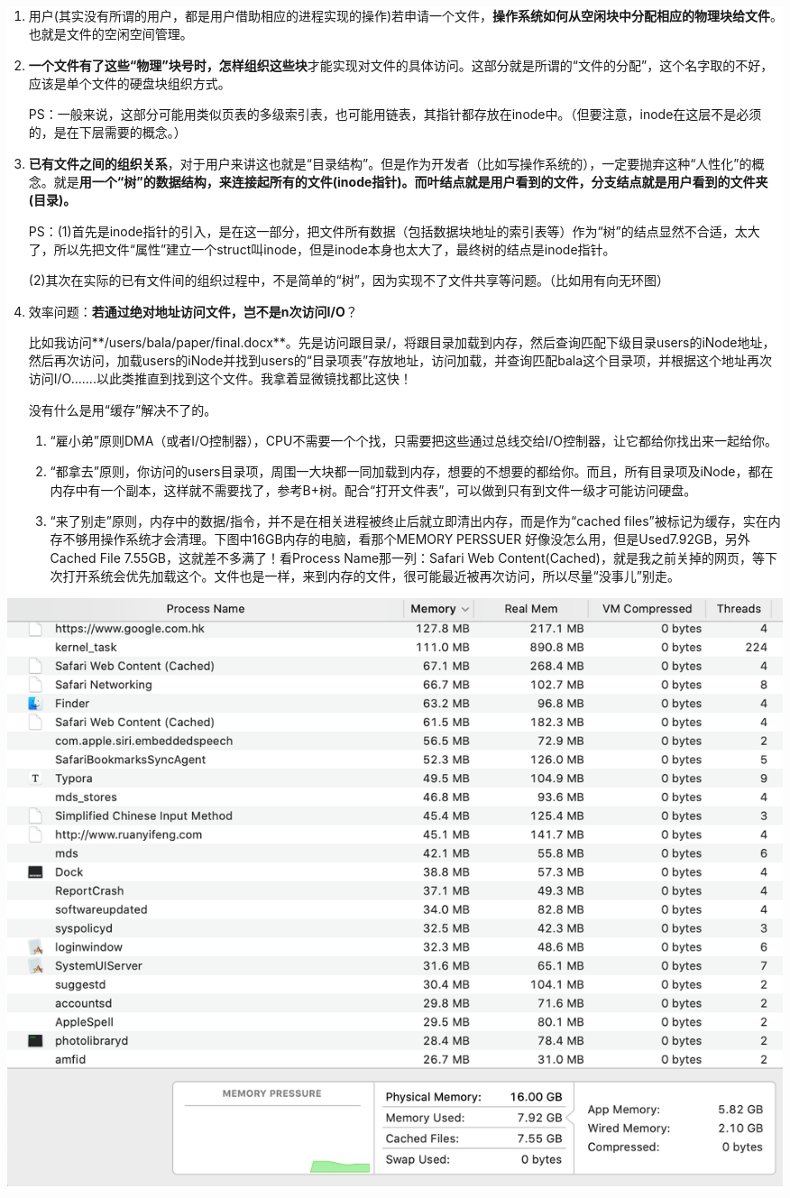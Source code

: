1. 用户(其实没有所谓的用户，都是用户借助相应的进程实现的操作)若申请一个文件，**操作系统如何从空闲块中分配相应的物理块给文件**。也就是文件的空闲空间管理。



2. **一个文件有了这些“物理”块号时，怎样组织这些块**才能实现对文件的具体访问。这部分就是所谓的“文件的分配”，这个名字取的不好，应该是单个文件的硬盘块组织方式。

   PS：一般来说，这部分可能用类似页表的多级索引表，也可能用链表，其指针都存放在inode中。（但要注意，inode在这层不是必须的，是在下层需要的概念。）



3. **已有文件之间的组织关系**，对于用户来讲这也就是“目录结构”。但是作为开发者（比如写操作系统的），一定要抛弃这种“人性化”的概念。就是**用一个“树”的数据结构，来连接起所有的文件(inode指针)。而叶结点就是用户看到的文件，分支结点就是用户看到的文件夹(目录)。**

   PS：(1)首先是inode指针的引入，是在这一部分，把文件所有数据（包括数据块地址的索引表等）作为“树”的结点显然不合适，太大了，所以先把文件“属性”建立一个struct叫inode，但是inode本身也太大了，最终树的结点是inode指针。

   ​		(2)其次在实际的已有文件间的组织过程中，不是简单的“树”，因为实现不了文件共享等问题。（比如用有向无环图）



4. 效率问题：**若通过绝对地址访问文件，岂不是n次访问I/O**？

   比如我访问**/users/bala/paper/final.docx**。先是访问跟目录/，将跟目录加载到内存，然后查询匹配下级目录users的iNode地址，然后再次访问，加载users的iNode并找到users的“目录项表”存放地址，访问加载，并查询匹配bala这个目录项，并根据这个地址再次访问I/O.......以此类推直到找到这个文件。我拿着显微镜找都比这快！

   没有什么是用“缓存”解决不了的。

   1. “雇小弟”原则DMA（或者I/O控制器），CPU不需要一个个找，只需要把这些通过总线交给I/O控制器，让它都给你找出来一起给你。

   2. “都拿去”原则，你访问的users目录项，周围一大块都一同加载到内存，想要的不想要的都给你。而且，所有目录项及iNode，都在内存中有一个副本，这样就不需要找了，参考B+树。配合“打开文件表”，可以做到只有到文件一级才可能访问硬盘。
   3. “来了别走”原则，内存中的数据/指令，并不是在相关进程被终止后就立即清出内存，而是作为“cached files”被标记为缓存，实在内存不够用操作系统才会清理。下图中16GB内存的电脑，看那个MEMORY PERSSUER 好像没怎么用，但是Used7.92GB，另外Cached File 7.55GB，这就差不多满了！看Process Name那一列：Safari Web Content(Cached)，就是我之前关掉的网页，等下次打开系统会优先加载这个。文件也是一样，来到内存的文件，很可能最近被再次访问，所以尽量“没事儿”别走。

![Memory](learn-Computer-System.assets/Memory.png)

